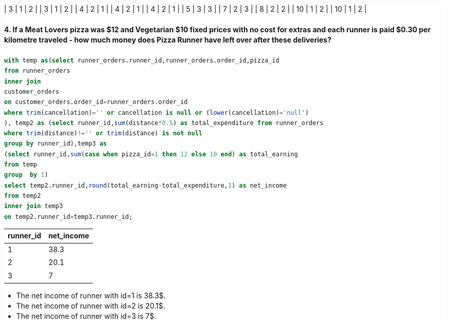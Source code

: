 |   3      |    1      |    2   |
|   3      |    1      |    2   |
|   4      |    2      |    1   |
|   4      |    2      |    1   |
|   4      |    2      |    1   |
|   5      |    3      |    3   |
|   7      |    2      |    3   |
|   8      |    2      |    2   |
|   10     |    1      |    2   |
|   10     |    1      |    2   |

#### 4. If a Meat Lovers pizza was $12 and Vegetarian $10 fixed prices with no cost for extras and each runner is paid $0.30 per kilometre traveled - how much money does Pizza Runner have left over after these deliveries?
```sql
with temp as(select runner_orders.runner_id,runner_orders.order_id,pizza_id
from runner_orders
inner join 
customer_orders
on customer_orders.order_id=runner_orders.order_id
where trim(cancellation)='' or cancellation is null or (lower(cancellation)='null') 
), temp2 as (select runner_id,sum(distance*0.5) as total_expenditure from runner_orders
where trim(distance)!='' or trim(distance) is not null
group by runner_id),temp3 as
(select runner_id,sum(case when pizza_id=1 then 12 else 10 end) as total_earning
from temp
group  by 1)
select temp2.runner_id,round(total_earning-total_expenditure,1) as net_income
from temp2
inner join temp3
on temp2.runner_id=temp3.runner_id;
```
| runner_id | net_income |
| --------- | ---------- |
|     1     |   38.3     |
|     2     |   20.1     |
|     3     |    7       |

- The net income of runner with id=1 is 38.3$.
- The net income of runner with id=2 is 20.1$.
- The net income of runner with id=3 is 7$.














